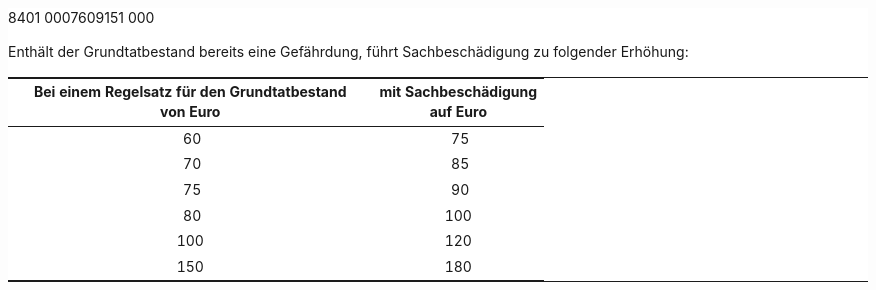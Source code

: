 <td style="text-align: center;">840</td><td style="text-align: center;">1 000</td></tr><tr class="odd"><td style="text-align: center;">760</td><td style="text-align: center;">915</td><td style="text-align: center;">1 000</td></tr></tbody></table>

Enthält der Grundtatbestand bereits eine Gefährdung, führt Sachbeschädigung zu folgender Erhöhung:  
  

<table width="100%" style="border-collapse: collapse;border-top: 0.5pt solid ; border-bottom: 0.5pt solid ; "><colgroup><col style="width: 68%" /><col style="width: 32%" /></colgroup><thead><tr class="header"><th style="text-align: center;">Bei einem Regelsatz für den Grundtatbestand<br />
von Euro</th><th style="text-align: center;">mit Sachbeschädigung<br />
auf Euro</th></tr></thead><tbody><tr class="odd"><td style="text-align: center;"> 60</td><td style="text-align: center;"> 75</td></tr><tr class="even"><td style="text-align: center;"> 70</td><td style="text-align: center;"> 85</td></tr><tr class="odd"><td style="text-align: center;"> 75</td><td style="text-align: center;"> 90</td></tr><tr class="even"><td style="text-align: center;"> 80</td><td style="text-align: center;">100</td></tr><tr class="odd"><td style="text-align: center;">100</td><td style="text-align: center;">120</td></tr><tr class="even"><td style="text-align: center;">150</td><td style="text-align: center;">180</td></tr></tbody></table>
